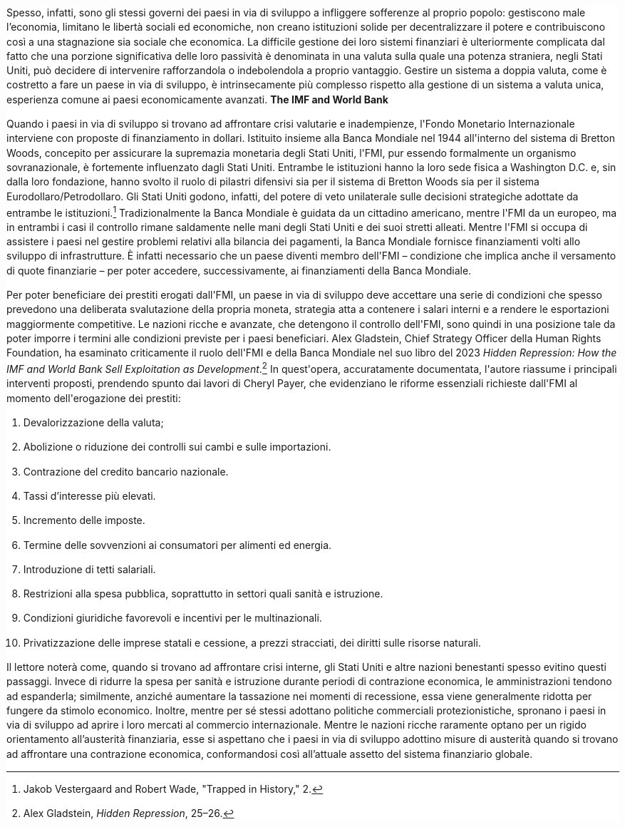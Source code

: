 Spesso, infatti, sono gli stessi governi dei paesi in via di sviluppo a infliggere sofferenze al proprio popolo: gestiscono male l’economia, limitano le libertà sociali ed economiche, non creano istituzioni solide per decentralizzare il potere e contribuiscono così a una stagnazione sia sociale che economica. La difficile gestione dei loro sistemi finanziari è ulteriormente complicata dal fatto che una porzione significativa delle loro passività è denominata in una valuta sulla quale una potenza straniera, negli Stati Uniti, può decidere di intervenire rafforzandola o indebolendola a proprio vantaggio. Gestire un sistema a doppia valuta, come è costretto a fare un paese in via di sviluppo, è intrinsecamente più complesso rispetto alla gestione di un sistema a valuta unica, esperienza comune ai paesi economicamente avanzati.
**The IMF and World Bank**

Quando i paesi in via di sviluppo si trovano ad affrontare crisi valutarie e inadempienze, l'Fondo Monetario Internazionale interviene con proposte di finanziamento in dollari. Istituito insieme alla Banca Mondiale nel 1944 all'interno del sistema di Bretton Woods, concepito per assicurare la supremazia monetaria degli Stati Uniti, l'FMI, pur essendo formalmente un organismo sovranazionale, è fortemente influenzato dagli Stati Uniti. Entrambe le istituzioni hanno la loro sede fisica a Washington D.C. e, sin dalla loro fondazione, hanno svolto il ruolo di pilastri difensivi sia per il sistema di Bretton Woods sia per il sistema Eurodollaro/Petrodollaro. Gli Stati Uniti godono, infatti, del potere di veto unilaterale sulle decisioni strategiche adottate da entrambe le istituzioni.[^174] Tradizionalmente la Banca Mondiale è guidata da un cittadino americano, mentre l'FMI da un europeo, ma in entrambi i casi il controllo rimane saldamente nelle mani degli Stati Uniti e dei suoi stretti alleati. Mentre l'FMI si occupa di assistere i paesi nel gestire problemi relativi alla bilancia dei pagamenti, la Banca Mondiale fornisce finanziamenti volti allo sviluppo di infrastrutture. È infatti necessario che un paese diventi membro dell'FMI – condizione che implica anche il versamento di quote finanziarie – per poter accedere, successivamente, ai finanziamenti della Banca Mondiale.

Per poter beneficiare dei prestiti erogati dall'FMI, un paese in via di sviluppo deve accettare una serie di condizioni che spesso prevedono una deliberata svalutazione della propria moneta, strategia atta a contenere i salari interni e a rendere le esportazioni maggiormente competitive. Le nazioni ricche e avanzate, che detengono il controllo dell'FMI, sono quindi in una posizione tale da poter imporre i termini alle condizioni previste per i paesi beneficiari. Alex Gladstein, Chief Strategy Officer della Human Rights Foundation, ha esaminato criticamente il ruolo dell'FMI e della Banca Mondiale nel suo libro del 2023 *Hidden Repression: How the IMF and World Bank Sell Exploitation as Development*.[^175] In quest'opera, accuratamente documentata, l'autore riassume i principali interventi proposti, prendendo spunto dai lavori di Cheryl Payer, che evidenziano le riforme essenziali richieste dall'FMI al momento dell'erogazione dei prestiti:

1. Devalorizzazione della valuta;  
2. Abolizione o riduzione dei controlli sui cambi e sulle importazioni.
3. Contrazione del credito bancario nazionale.  
4. Tassi d’interesse più elevati.  
5. Incremento delle imposte.  
6. Termine delle sovvenzioni ai consumatori per alimenti ed energia.  
7. Introduzione di tetti salariali.
8. Restrizioni alla spesa pubblica, soprattutto in settori quali sanità e istruzione.

9. Condizioni giuridiche favorevoli e incentivi per le multinazionali.

10. Privatizzazione delle imprese statali e cessione, a prezzi stracciati, dei diritti sulle risorse naturali.

Il lettore noterà come, quando si trovano ad affrontare crisi interne, gli Stati Uniti e altre nazioni benestanti spesso evitino questi passaggi. Invece di ridurre la spesa per sanità e istruzione durante periodi di contrazione economica, le amministrazioni tendono ad espanderla; similmente, anziché aumentare la tassazione nei momenti di recessione, essa viene generalmente ridotta per fungere da stimolo economico. Inoltre, mentre per sé stessi adottano politiche commerciali protezionistiche, spronano i paesi in via di sviluppo ad aprire i loro mercati al commercio internazionale. Mentre le nazioni ricche raramente optano per un rigido orientamento all’austerità finanziaria, esse si aspettano che i paesi in via di sviluppo adottino misure di austerità quando si trovano ad affrontare una contrazione economica, conformandosi così all’attuale assetto del sistema finanziario globale.


[^172]: Board of Governors of the Federal Reserve System, *Monetary Policy: What Are Its Goals? How Does It Work?*  
[^173]: YCharts, "ICE US Dollar Index."  
[^174]: Jakob Vestergaard and Robert Wade, "Trapped in History," 2.  
[^175]: Alex Gladstein, *Hidden Repression*, 25–26.  
[^176]: Graeber, *Debt*, 5–6.
[^177]: Fanny Pigeaud e Ndongo Samba Sylla, *Africa's Last Colonial Currency: The CFA Franc Story*.
[^178]: Gladstein, *Hidden Repression*, 18.
[^179]: Daron Acemoglu e James Robinson, *Why Nations Fail: The Origins of Power, Prosperity, and Poverty*, capitoli 9 e 13.
[^180]: Jason Hickel et al., "Plunder in the Post-Colonial Era."